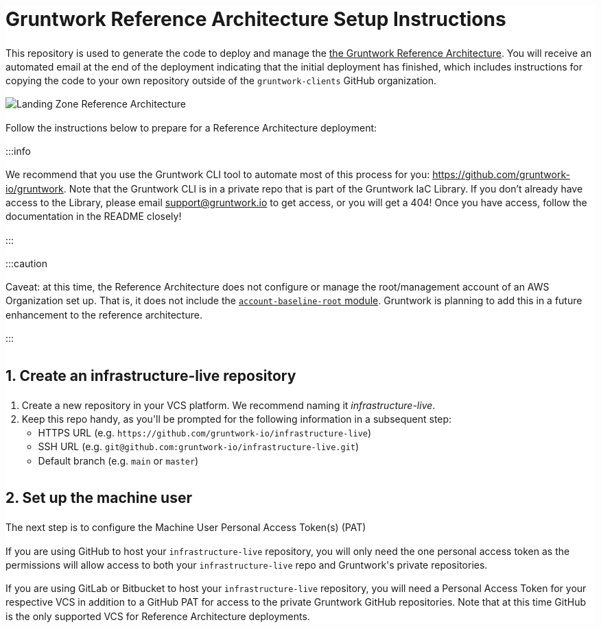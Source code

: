 # Gruntwork Reference Architecture Setup Instructions

This repository is used to generate the code to deploy and manage the [the Gruntwork Reference Architecture](https://gruntwork.io/reference-architecture/). You will receive an automated email at the end of the deployment indicating that the initial deployment has finished, which includes instructions for copying the code to your own repository outside of the `gruntwork-clients` GitHub organization.

![Landing Zone Reference Architecture](/img/guides/reference-architecture/configuration-guide/landing-zone-ref-arch.png)

Follow the instructions below to prepare for a Reference Architecture deployment:

:::info

We recommend that you use the Gruntwork CLI tool to automate most of this process for you: <https://github.com/gruntwork-io/gruntwork>. Note that the Gruntwork CLI is in a private repo that is part of the Gruntwork IaC Library. If you don’t already have access to the Library, please email <support@gruntwork.io> to get access, or you will get a 404! Once you have access, follow the documentation in the README closely!

:::

:::caution

Caveat: at this time, the Reference Architecture does not configure or manage the root/management account of an AWS Organization set up. That is, it does not include the [`account-baseline-root` module](https://github.com/gruntwork-io/terraform-aws-service-catalog/tree/master/modules/landingzone/account-baseline-root). Gruntwork is planning to add this in a future enhancement to the reference architecture.

:::

## 1. Create an infrastructure-live repository

1. Create a new repository in your VCS platform. We recommend naming it _infrastructure-live_.
1. Keep this repo handy, as you'll be prompted for the following information in a subsequent step:
    - HTTPS URL (e.g. `https://github.com/gruntwork-io/infrastructure-live`)
    - SSH URL (e.g. `git@github.com:gruntwork-io/infrastructure-live.git`)
    - Default branch (e.g. `main` or `master`)

## 2. Set up the machine user

The next step is to configure the Machine User Personal Access Token(s) (PAT)

If you are using GitHub to host your `infrastructure-live` repository, you will only need the one 
personal access token as the permissions will allow access to both your `infrastructure-live` repo and 
Gruntwork's private repositories.

If you are using GitLab or Bitbucket to host your `infrastructure-live` repository, you will need a 
Personal Access Token for your respective VCS in addition to a GitHub PAT for access to the 
private Gruntwork GitHub repositories. Note that at this time GitHub is the only supported VCS for 
Reference Architecture deployments.
